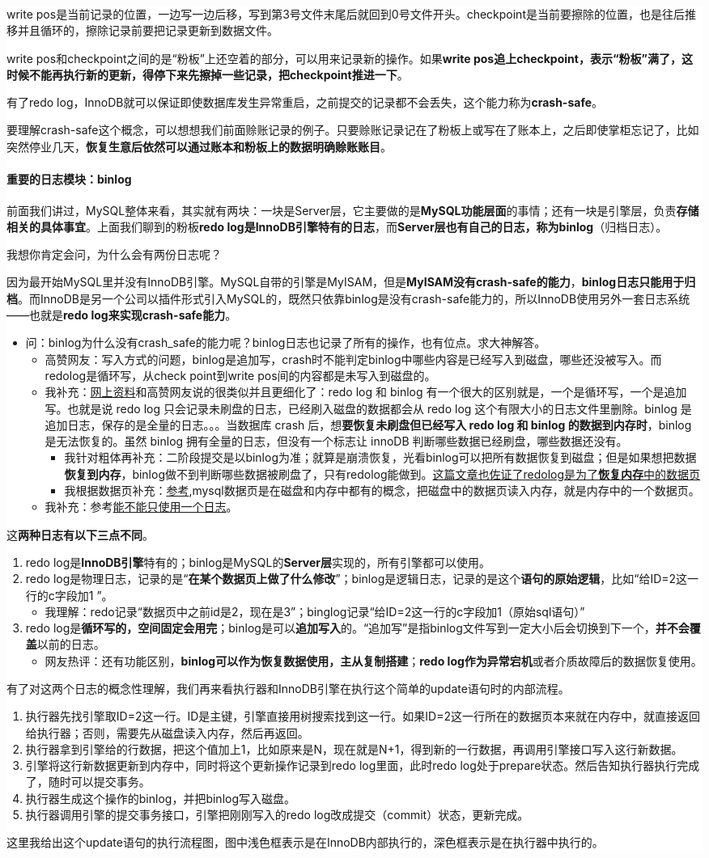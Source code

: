 write pos是当前记录的位置，一边写一边后移，写到第3号文件末尾后就回到0号文件开头。checkpoint是当前要擦除的位置，也是往后推移并且循环的，擦除记录前要把记录更新到数据文件。

write pos和checkpoint之间的是“粉板”上还空着的部分，可以用来记录新的操作。如果**write pos追上checkpoint，表示“粉板”满了，这时候不能再执行新的更新，得停下来先擦掉一些记录，把checkpoint推进一下**。

有了redo log，InnoDB就可以保证即使数据库发生异常重启，之前提交的记录都不会丢失，这个能力称为**crash-safe**。

要理解crash-safe这个概念，可以想想我们前面赊账记录的例子。只要赊账记录记在了粉板上或写在了账本上，之后即使掌柜忘记了，比如突然停业几天，**恢复生意后依然可以通过账本和粉板上的数据明确赊账账目**。

#### 重要的日志模块：binlog

前面我们讲过，MySQL整体来看，其实就有两块：一块是Server层，它主要做的是**MySQL功能层面**的事情；还有一块是引擎层，负责**存储相关的具体事宜**。上面我们聊到的粉板**redo log是InnoDB引擎特有的日志**，而**Server层也有自己的日志，称为binlog**（归档日志）。

我想你肯定会问，为什么会有两份日志呢？

因为最开始MySQL里并没有InnoDB引擎。MySQL自带的引擎是MyISAM，但是**MyISAM没有crash-safe的能力**，**binlog日志只能用于归档**。而InnoDB是另一个公司以插件形式引入MySQL的，既然只依靠binlog是没有crash-safe能力的，所以InnoDB使用另外一套日志系统——也就是**redo log来实现crash-safe能力**。

- 问：binlog为什么没有crash_safe的能力呢？binlog日志也记录了所有的操作，也有位点。求大神解答。
  - 高赞网友：写入方式的问题，binlog是追加写，crash时不能判定binlog中哪些内容是已经写入到磁盘，哪些还没被写入。而redolog是循环写，从check point到write pos间的内容都是未写入到磁盘的。
  - 我补充：[网上资料](https://blog.csdn.net/weixin_43698257/article/details/110676515?spm=1001.2014.3001.5502)和高赞网友说的很类似并且更细化了：redo log 和 binlog 有一个很大的区别就是，一个是循环写，一个是追加写。也就是说 redo log 只会记录未刷盘的日志，已经刷入磁盘的数据都会从 redo log 这个有限大小的日志文件里删除。binlog 是追加日志，保存的是全量的日志。。。当数据库 crash 后，想**要恢复未刷盘但已经写入 redo log 和 binlog 的数据到内存时**，binlog 是无法恢复的。虽然 binlog 拥有全量的日志，但没有一个标志让 innoDB 判断哪些数据已经刷盘，哪些数据还没有。
    - 我针对粗体再补充：二阶段提交是以binlog为准；就算是崩溃恢复，光看binlog可以把所有数据恢复到磁盘；但是如果想把数据**恢复到内存**，binlog做不到判断哪些数据被刷盘了，只有redolog能做到。[这篇文章也佐证了redolog是为了**恢复内存**中的数据页](https://www.pudn.com/news/636b98e7272bb74d44e924bc.html)
    - 我根据数据页补充：[参考](https://juejin.cn/post/6974225353371975693),mysql数据页是在磁盘和内存中都有的概念，把磁盘中的数据页读入内存，就是内存中的一个数据页。
  - 我补充：参考[能不能只使用一个日志](https://blog.csdn.net/ab1024249403/article/details/110099571)。

这**两种日志有以下三点不同**。

1. redo log是**InnoDB引擎**特有的；binlog是MySQL的**Server层**实现的，所有引擎都可以使用。
2. redo log是物理日志，记录的是“**在某个数据页上做了什么修改**”；binlog是逻辑日志，记录的是这个**语句的原始逻辑**，比如“给ID=2这一行的c字段加1 ”。
   - 我理解：redo记录“数据页中之前id是2，现在是3”；binglog记录“给ID=2这一行的c字段加1（原始sql语句）”
3. redo log是**循环写的，空间固定会用完**；binlog是可以**追加写入**的。“追加写”是指binlog文件写到一定大小后会切换到下一个，**并不会覆盖**以前的日志。
   - 网友热评：还有功能区别，**binlog可以作为恢复数据使用，主从复制搭建**；**redo log作为异常宕机**或者介质故障后的数据恢复使用。

有了对这两个日志的概念性理解，我们再来看执行器和InnoDB引擎在执行这个简单的update语句时的内部流程。

1. 执行器先找引擎取ID=2这一行。ID是主键，引擎直接用树搜索找到这一行。如果ID=2这一行所在的数据页本来就在内存中，就直接返回给执行器；否则，需要先从磁盘读入内存，然后再返回。
2. 执行器拿到引擎给的行数据，把这个值加上1，比如原来是N，现在就是N+1，得到新的一行数据，再调用引擎接口写入这行新数据。
3. 引擎将这行新数据更新到内存中，同时将这个更新操作记录到redo log里面，此时redo log处于prepare状态。然后告知执行器执行完成了，随时可以提交事务。
4. 执行器生成这个操作的binlog，并把binlog写入磁盘。
5. 执行器调用引擎的提交事务接口，引擎把刚刚写入的redo log改成提交（commit）状态，更新完成。

这里我给出这个update语句的执行流程图，图中浅色框表示是在InnoDB内部执行的，深色框表示是在执行器中执行的。
